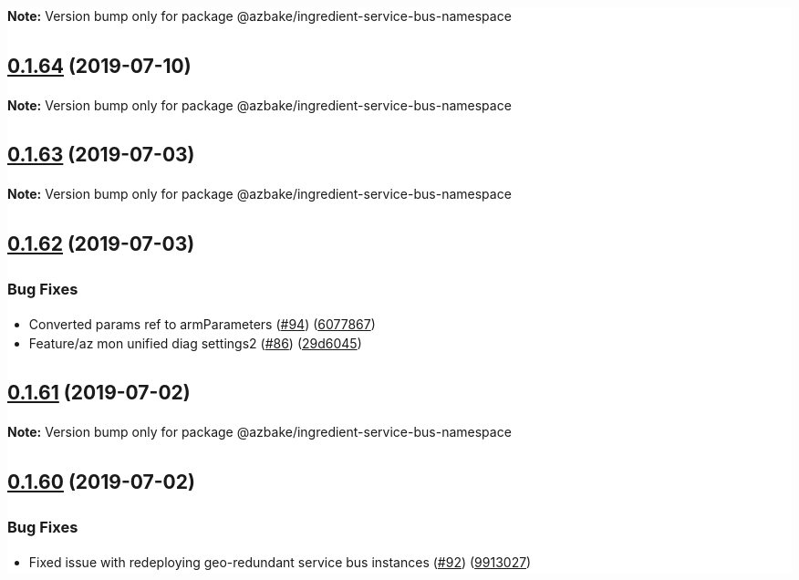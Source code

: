**Note:** Version bump only for package @azbake/ingredient-service-bus-namespace





## [0.1.64](https://github.com/HomecareHomebase/azure-bake/compare/v0.1.63...v0.1.64) (2019-07-10)

**Note:** Version bump only for package @azbake/ingredient-service-bus-namespace





## [0.1.63](https://github.com/HomecareHomebase/azure-bake/compare/v0.1.62...v0.1.63) (2019-07-03)

**Note:** Version bump only for package @azbake/ingredient-service-bus-namespace





## [0.1.62](https://github.com/HomecareHomebase/azure-bake/compare/v0.1.61...v0.1.62) (2019-07-03)


### Bug Fixes

* Converted params ref to armParameters ([#94](https://github.com/HomecareHomebase/azure-bake/issues/94)) ([6077867](https://github.com/HomecareHomebase/azure-bake/commit/6077867))
* Feature/az mon unified diag settings2 ([#86](https://github.com/HomecareHomebase/azure-bake/issues/86)) ([29d6045](https://github.com/HomecareHomebase/azure-bake/commit/29d6045))





## [0.1.61](https://github.com/HomecareHomebase/azure-bake/compare/v0.1.60...v0.1.61) (2019-07-02)

**Note:** Version bump only for package @azbake/ingredient-service-bus-namespace





## [0.1.60](https://github.com/HomecareHomebase/azure-bake/compare/v0.1.59...v0.1.60) (2019-07-02)


### Bug Fixes

* Fixed issue with redeploying geo-redundant service bus instances ([#92](https://github.com/HomecareHomebase/azure-bake/issues/92)) ([9913027](https://github.com/HomecareHomebase/azure-bake/commit/9913027))



